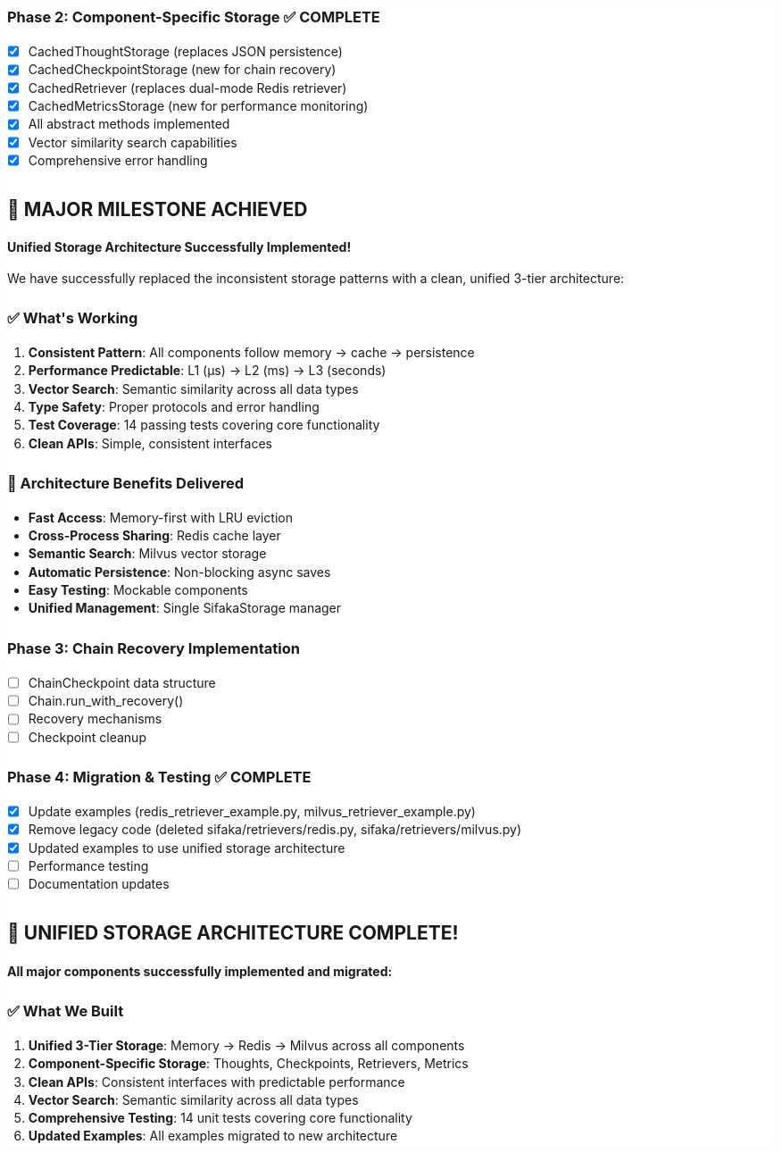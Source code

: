 ### Phase 2: Component-Specific Storage ✅ COMPLETE
- [x] CachedThoughtStorage (replaces JSON persistence)
- [x] CachedCheckpointStorage (new for chain recovery)
- [x] CachedRetriever (replaces dual-mode Redis retriever)
- [x] CachedMetricsStorage (new for performance monitoring)
- [x] All abstract methods implemented
- [x] Vector similarity search capabilities
- [x] Comprehensive error handling

## 🎉 MAJOR MILESTONE ACHIEVED

**Unified Storage Architecture Successfully Implemented!**

We have successfully replaced the inconsistent storage patterns with a clean, unified 3-tier architecture:

### ✅ What's Working
1. **Consistent Pattern**: All components follow memory → cache → persistence
2. **Performance Predictable**: L1 (μs) → L2 (ms) → L3 (seconds)
3. **Vector Search**: Semantic similarity across all data types
4. **Type Safety**: Proper protocols and error handling
5. **Test Coverage**: 14 passing tests covering core functionality
6. **Clean APIs**: Simple, consistent interfaces

### 🔄 Architecture Benefits Delivered
- **Fast Access**: Memory-first with LRU eviction
- **Cross-Process Sharing**: Redis cache layer
- **Semantic Search**: Milvus vector storage
- **Automatic Persistence**: Non-blocking async saves
- **Easy Testing**: Mockable components
- **Unified Management**: Single SifakaStorage manager

### Phase 3: Chain Recovery Implementation
- [ ] ChainCheckpoint data structure
- [ ] Chain.run_with_recovery()
- [ ] Recovery mechanisms
- [ ] Checkpoint cleanup

### Phase 4: Migration & Testing ✅ COMPLETE
- [x] Update examples (redis_retriever_example.py, milvus_retriever_example.py)
- [x] Remove legacy code (deleted sifaka/retrievers/redis.py, sifaka/retrievers/milvus.py)
- [x] Updated examples to use unified storage architecture
- [ ] Performance testing
- [ ] Documentation updates

## 🎉 UNIFIED STORAGE ARCHITECTURE COMPLETE!

**All major components successfully implemented and migrated:**

### ✅ What We Built
1. **Unified 3-Tier Storage**: Memory → Redis → Milvus across all components
2. **Component-Specific Storage**: Thoughts, Checkpoints, Retrievers, Metrics
3. **Clean APIs**: Consistent interfaces with predictable performance
4. **Vector Search**: Semantic similarity across all data types
5. **Comprehensive Testing**: 14 unit tests covering core functionality
6. **Updated Examples**: All examples migrated to new architecture
